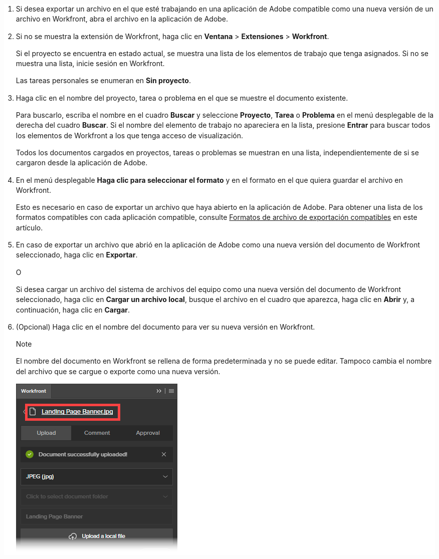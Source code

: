 1. Si desea exportar un archivo en el que esté trabajando en una aplicación de Adobe compatible como una nueva versión de un archivo en Workfront, abra el archivo en la aplicación de Adobe.
1. Si no se muestra la extensión de Workfront, haga clic en **Ventana** > **Extensiones** > **Workfront**.

   Si el proyecto se encuentra en estado actual, se muestra una lista de los elementos de trabajo que tenga asignados. Si no se muestra una lista, inicie sesión en Workfront.

   Las tareas personales se enumeran en **Sin proyecto**.

1. Haga clic en el nombre del proyecto, tarea o problema en el que se muestre el documento existente.

   Para buscarlo, escriba el nombre en el cuadro **Buscar** y seleccione **Proyecto**, **Tarea** o **Problema** en el menú desplegable de la derecha del cuadro **Buscar**. Si el nombre del elemento de trabajo no apareciera en la lista, presione **Entrar** para buscar todos los elementos de Workfront a los que tenga acceso de visualización.

   Todos los documentos cargados en proyectos, tareas o problemas se muestran en una lista, independientemente de si se cargaron desde la aplicación de Adobe.

1. En el menú desplegable **Haga clic para seleccionar el formato** y en el formato en el que quiera guardar el archivo en Workfront.

   Esto es necesario en caso de exportar un archivo que haya abierto en la aplicación de Adobe. Para obtener una lista de los formatos compatibles con cada aplicación compatible, consulte [Formatos de archivo de exportación compatibles](#supported-exported-file-formats) en este artículo.

1. En caso de exportar un archivo que abrió en la aplicación de Adobe como una nueva versión del documento de Workfront seleccionado, haga clic en **Exportar**.

   O

   Si desea cargar un archivo del sistema de archivos del equipo como una nueva versión del documento de Workfront seleccionado, haga clic en **Cargar un archivo local**, busque el archivo en el cuadro que aparezca, haga clic en **Abrir** y, a continuación, haga clic en **Cargar**.

1. (Opcional) Haga clic en el nombre del documento para ver su nueva versión en Workfront.

   >[!NOTE]
   >
   >El nombre del documento en Workfront se rellena de forma predeterminada y no se puede editar. Tampoco cambia el nombre del archivo que se cargue o exporte como una nueva versión.
   >
   >
   >![No se puede cambiar el nombre del documento](assets/doc-name-cant-be-changed.png)
